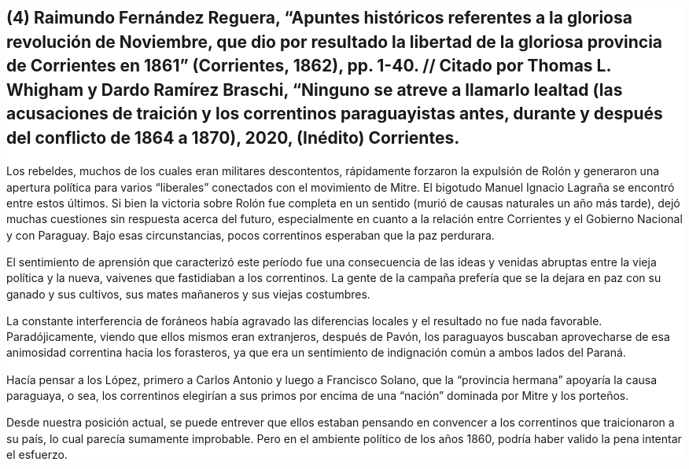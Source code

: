 ## **(4) Raimundo Fernández Reguera, “Apuntes históricos referentes a la gloriosa revolución de Noviembre, que dio por resultado la libertad de la gloriosa provincia de Corrientes en 1861” (Corrientes, 1862), pp. 1-40. // Citado por Thomas L. Whigham y Dardo Ramírez Braschi, “Ninguno se atreve a llamarlo lealtad (las acusaciones de traición y los correntinos paraguayistas antes, durante y después del conflicto de 1864 a 1870), 2020, (Inédito) Corrientes.**

Los rebeldes, muchos de los cuales eran militares descontentos, rápidamente forzaron la expulsión de Rolón y generaron una apertura política para varios “liberales” conectados con el movimiento de Mitre. El bigotudo Manuel Ignacio Lagraña se encontró entre estos últimos. Si bien la victoria sobre Rolón fue completa en un sentido (murió de causas naturales un año más tarde), dejó muchas cuestiones sin respuesta acerca del futuro, especialmente en cuanto a la relación entre Corrientes y el Gobierno Nacional y con Paraguay. Bajo esas circunstancias, pocos correntinos esperaban que la paz perdurara.

El sentimiento de aprensión que caracterizó este período fue una consecuencia de las ideas y venidas abruptas entre la vieja política y la nueva, vaivenes que fastidiaban a los correntinos. La gente de la campaña prefería que se la dejara en paz con su ganado y sus cultivos, sus mates mañaneros y sus viejas costumbres.

La constante interferencia de foráneos había agravado las diferencias locales y el resultado no fue nada favorable. Paradójicamente, viendo que ellos mismos eran extranjeros, después de Pavón, los paraguayos buscaban aprovecharse de esa animosidad correntina hacia los forasteros, ya que era un sentimiento de indignación común a ambos lados del Paraná.

Hacía pensar a los López, primero a Carlos Antonio y luego a Francisco Solano, que la “provincia hermana” apoyaría la causa paraguaya, o sea, los correntinos elegirían a sus primos por encima de una “nación” dominada por Mitre y los porteños.

Desde nuestra posición actual, se puede entrever que ellos estaban pensando en convencer a los correntinos que traicionaron a su país, lo cual parecía sumamente improbable. Pero en el ambiente político de los años 1860, podría haber valido la pena intentar el esfuerzo.